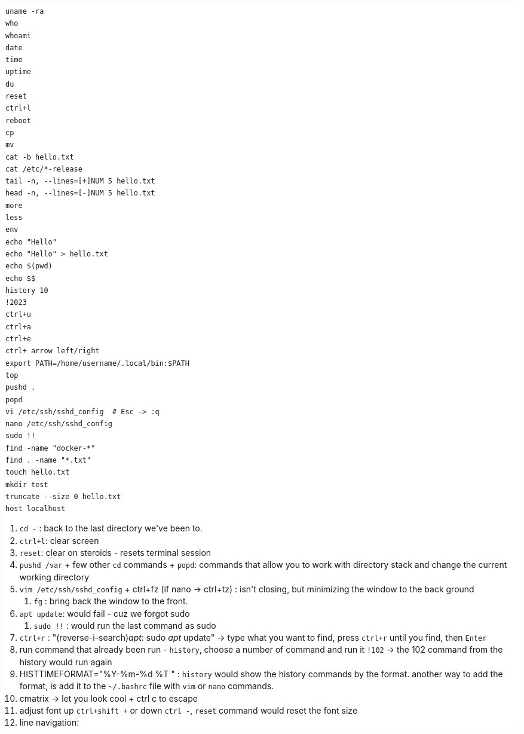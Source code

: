 ```shell
uname -ra
who
whoami
date
time
uptime
du
reset
ctrl+l
reboot
cp
mv
cat -b hello.txt
cat /etc/*-release
tail -n, --lines=[+]NUM 5 hello.txt
head -n, --lines=[-]NUM 5 hello.txt
more
less
env
echo "Hello"
echo "Hello" > hello.txt
echo $(pwd)
echo $$
history 10
!2023
ctrl+u
ctrl+a
ctrl+e
ctrl+ arrow left/right
export PATH=/home/username/.local/bin:$PATH
top
pushd .
popd
vi /etc/ssh/sshd_config  # Esc -> :q
nano /etc/ssh/sshd_config
sudo !!
find -name "docker-*"
find . -name "*.txt"
touch hello.txt
mkdir test
truncate --size 0 hello.txt
host localhost
```

1. `cd -` : back to the last directory we've been to.
2. `ctrl+l`: clear screen
3. `reset`: clear on steroids - resets terminal session
4. `pushd /var` + few other `cd` commands + `popd`: commands that allow you to work with directory stack and change the current working directory
5. `vim /etc/ssh/sshd_config` + ctrl+fz (if nano -> ctrl+tz) : isn't closing, but minimizing the window to the back ground
   1. `fg` : bring back the window to the front.
6. `apt update`: would fail - cuz we forgot sudo
   1. `sudo !!` : would run the last command as sudo
7. `ctrl+r` : "(reverse-i-search)_apt_: sudo _apt_ update" -> type what you want to find, press `ctrl+r` until you find, then `Enter`
8. run command that already been run - `history`, choose a number of command and run it `!102` -> the 102 command from the history would run again
9. HISTTIMEFORMAT="%Y-%m-%d %T " : `history` would show the history commands by the format.
   another way to add the format, is add it to the `~/.bashrc` file with `vim` or `nano` commands.
10. cmatrix -> let you look cool + ctrl c to escape
11. adjust font up `ctrl+shift +` or down `ctrl -`, `reset` command would reset the font size
12. line navigation: